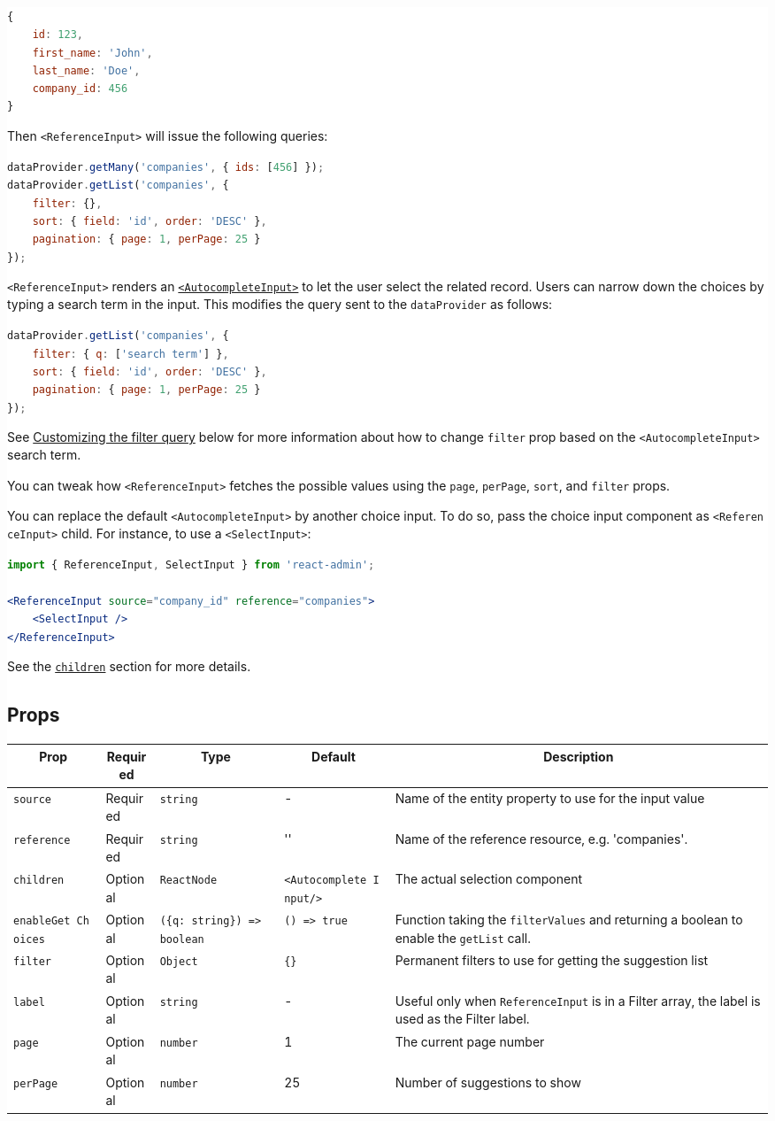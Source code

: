 ```js
{
    id: 123,
    first_name: 'John',
    last_name: 'Doe',
    company_id: 456
}
```

Then `<ReferenceInput>` will issue the following queries:

```js
dataProvider.getMany('companies', { ids: [456] });
dataProvider.getList('companies', {
    filter: {},
    sort: { field: 'id', order: 'DESC' },
    pagination: { page: 1, perPage: 25 }
});
```

`<ReferenceInput>` renders an [`<AutocompleteInput>`](./AutocompleteInput.md) to let the user select the related record. Users can narrow down the choices by typing a search term in the input. This modifies the query sent to the `dataProvider` as follows:

```js
dataProvider.getList('companies', {
    filter: { q: ['search term'] },
    sort: { field: 'id', order: 'DESC' },
    pagination: { page: 1, perPage: 25 }
});
```

See [Customizing the filter query](#customizing-the-filter-query) below for more information about how to change `filter` prop based on the `<AutocompleteInput>` search term.

You can tweak how `<ReferenceInput>` fetches the possible values using the `page`, `perPage`, `sort`, and `filter` props.

You can replace the default `<AutocompleteInput>` by another choice input. To do so, pass the choice input component as `<ReferenceInput>` child. For instance, to use a `<SelectInput>`:

```jsx
import { ReferenceInput, SelectInput } from 'react-admin';

<ReferenceInput source="company_id" reference="companies">
    <SelectInput />
</ReferenceInput>
```

See the [`children`](#children) section for more details.

## Props

| Prop               | Required | Type                                        | Default                          | Description                                                                                    |
|--------------------|----------|---------------------------------------------|----------------------------------|------------------------------------------------------------------------------------------------|
| `source`           | Required | `string`                                    | -                                | Name of the entity property to use for the input value                                         |
| `reference`        | Required | `string`                                    | ''                               | Name of the reference resource, e.g. 'companies'.                                                  |
| `children`         | Optional | `ReactNode`                                 | `<Autocomplete Input/>`          | The actual selection component                                                                 |
| `enableGet Choices` | Optional | `({q: string}) => boolean`                  | `() => true`                     | Function taking the `filterValues` and returning a boolean to enable the `getList` call.       |
| `filter`           | Optional | `Object`                                    | `{}`                             | Permanent filters to use for getting the suggestion list                                       |
| `label`            | Optional | `string`                                    | -                                | Useful only when `ReferenceInput` is in a Filter array, the label is used as the Filter label. |
| `page`             | Optional | `number`                                    | 1                                | The current page number                                                                        |
| `perPage`          | Optional | `number`                                    | 25                               | Number of suggestions to show                                                                  |